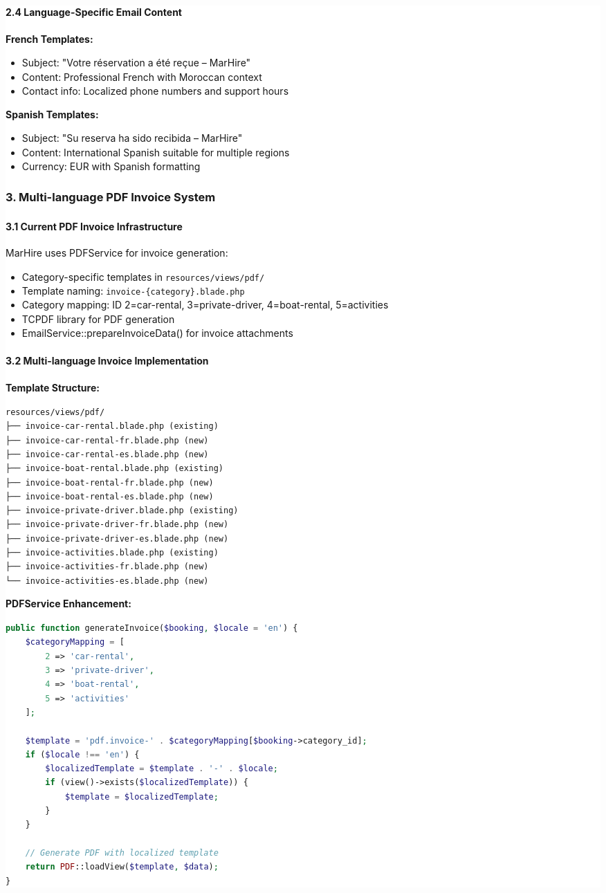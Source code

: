 #### 2.4 Language-Specific Email Content

**French Templates:**
- Subject: "Votre réservation a été reçue – MarHire"
- Content: Professional French with Moroccan context
- Contact info: Localized phone numbers and support hours

**Spanish Templates:**
- Subject: "Su reserva ha sido recibida – MarHire"  
- Content: International Spanish suitable for multiple regions
- Currency: EUR with Spanish formatting

### 3. Multi-language PDF Invoice System

#### 3.1 Current PDF Invoice Infrastructure

MarHire uses PDFService for invoice generation:
- Category-specific templates in `resources/views/pdf/`
- Template naming: `invoice-{category}.blade.php`
- Category mapping: ID 2=car-rental, 3=private-driver, 4=boat-rental, 5=activities
- TCPDF library for PDF generation
- EmailService::prepareInvoiceData() for invoice attachments

#### 3.2 Multi-language Invoice Implementation

**Template Structure:**
```
resources/views/pdf/
├── invoice-car-rental.blade.php (existing)
├── invoice-car-rental-fr.blade.php (new)
├── invoice-car-rental-es.blade.php (new)
├── invoice-boat-rental.blade.php (existing)
├── invoice-boat-rental-fr.blade.php (new)
├── invoice-boat-rental-es.blade.php (new)
├── invoice-private-driver.blade.php (existing)
├── invoice-private-driver-fr.blade.php (new)
├── invoice-private-driver-es.blade.php (new)
├── invoice-activities.blade.php (existing)
├── invoice-activities-fr.blade.php (new)
└── invoice-activities-es.blade.php (new)
```

**PDFService Enhancement:**
```php
public function generateInvoice($booking, $locale = 'en') {
    $categoryMapping = [
        2 => 'car-rental',
        3 => 'private-driver',
        4 => 'boat-rental',
        5 => 'activities'
    ];
    
    $template = 'pdf.invoice-' . $categoryMapping[$booking->category_id];
    if ($locale !== 'en') {
        $localizedTemplate = $template . '-' . $locale;
        if (view()->exists($localizedTemplate)) {
            $template = $localizedTemplate;
        }
    }
    
    // Generate PDF with localized template
    return PDF::loadView($template, $data);
}
```
